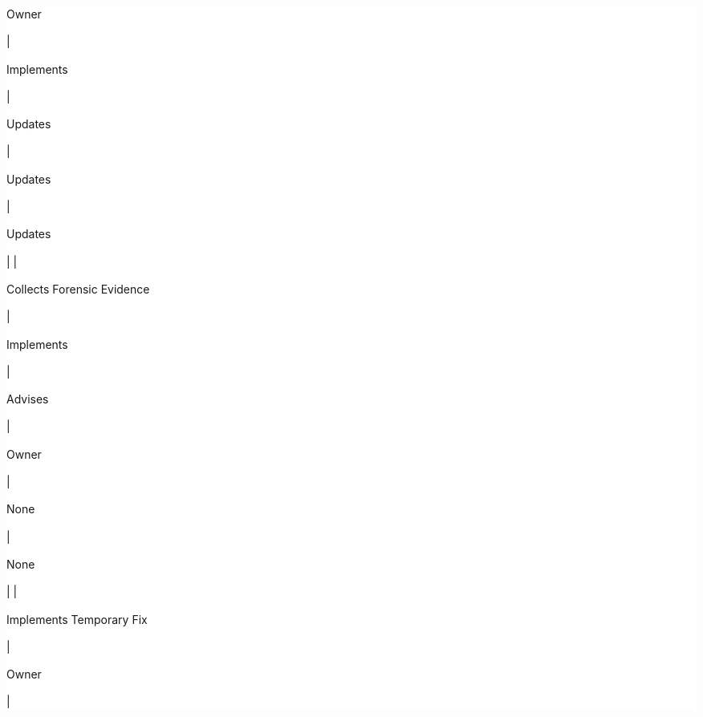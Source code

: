 <span class="T4">Owner</span>

 | 

<span class="T4">Implements</span>

 | 

<span class="T4">Updates</span>

 | 

<span class="T4">Updates</span>

 | 

<span class="T4">Updates</span>

 |
| 

<span class="T4">Collects Forensic Evidence</span>

 | 

<span class="T4">Implements</span>

 | 

<span class="T4">Advises</span>

 | 

<span class="T4">Owner</span>

 | 

<span class="T4">None</span>

 | 

<span class="T4">None</span>

 |
| 

<span class="T4">Implements Temporary Fix</span>

 | 

<span class="T4">Owner</span>

 | 
